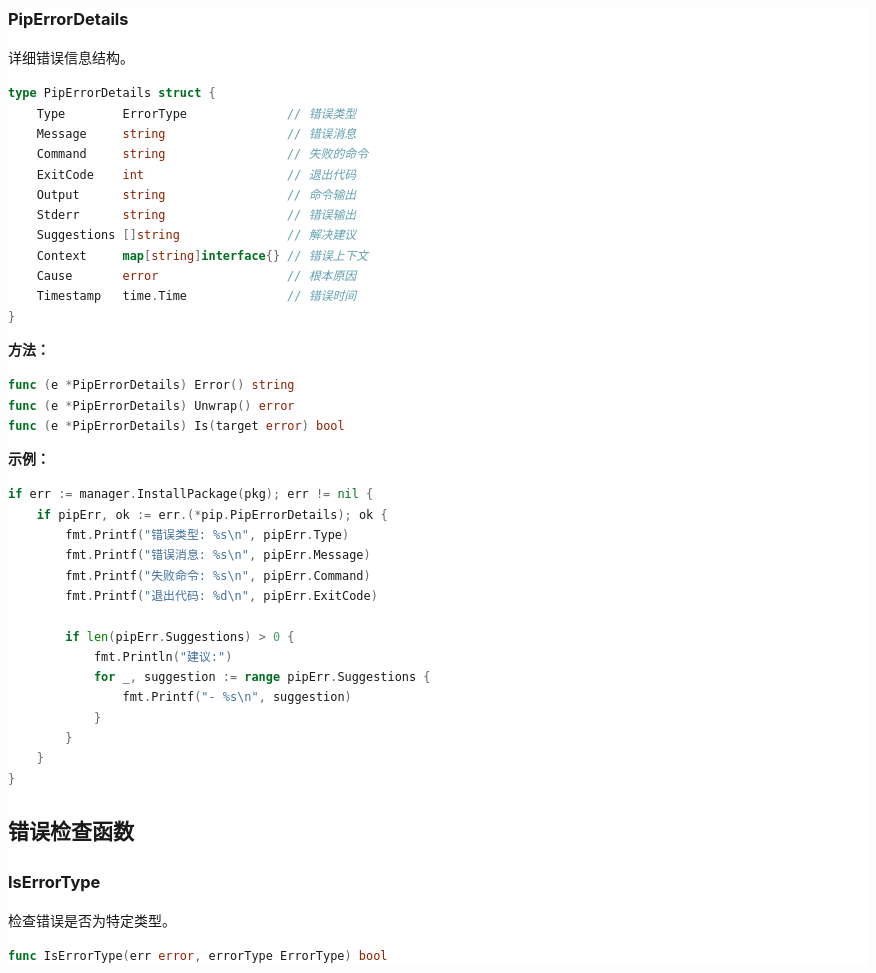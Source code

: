 ### PipErrorDetails

详细错误信息结构。

```go
type PipErrorDetails struct {
    Type        ErrorType              // 错误类型
    Message     string                 // 错误消息
    Command     string                 // 失败的命令
    ExitCode    int                    // 退出代码
    Output      string                 // 命令输出
    Stderr      string                 // 错误输出
    Suggestions []string               // 解决建议
    Context     map[string]interface{} // 错误上下文
    Cause       error                  // 根本原因
    Timestamp   time.Time              // 错误时间
}
```

**方法：**

```go
func (e *PipErrorDetails) Error() string
func (e *PipErrorDetails) Unwrap() error
func (e *PipErrorDetails) Is(target error) bool
```

**示例：**

```go
if err := manager.InstallPackage(pkg); err != nil {
    if pipErr, ok := err.(*pip.PipErrorDetails); ok {
        fmt.Printf("错误类型: %s\n", pipErr.Type)
        fmt.Printf("错误消息: %s\n", pipErr.Message)
        fmt.Printf("失败命令: %s\n", pipErr.Command)
        fmt.Printf("退出代码: %d\n", pipErr.ExitCode)
        
        if len(pipErr.Suggestions) > 0 {
            fmt.Println("建议:")
            for _, suggestion := range pipErr.Suggestions {
                fmt.Printf("- %s\n", suggestion)
            }
        }
    }
}
```

## 错误检查函数

### IsErrorType

检查错误是否为特定类型。

```go
func IsErrorType(err error, errorType ErrorType) bool
```
